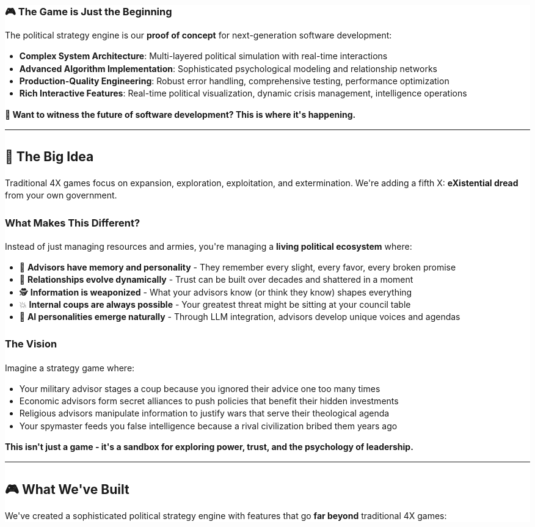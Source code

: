 ### 🎮 **The Game is Just the Beginning**

The political strategy engine is our **proof of concept** for next-generation software development:

- **Complex System Architecture**: Multi-layered political simulation with real-time interactions
- **Advanced Algorithm Implementation**: Sophisticated psychological modeling and relationship networks
- **Production-Quality Engineering**: Robust error handling, comprehensive testing, performance optimization
- **Rich Interactive Features**: Real-time political visualization, dynamic crisis management, intelligence operations

**🎯 Want to witness the future of software development? This is where it's happening.**

---

## 🌟 The Big Idea

Traditional 4X games focus on expansion, exploration, exploitation, and extermination. We're adding a fifth X: **eXistential dread** from your own government.

### What Makes This Different?

Instead of just managing resources and armies, you're managing a **living political ecosystem** where:

- 🧠 **Advisors have memory and personality** - They remember every slight, every favor, every broken promise
- 🤝 **Relationships evolve dynamically** - Trust can be built over decades and shattered in a moment  
- 🕵️ **Information is weaponized** - What your advisors know (or think they know) shapes everything
- 💥 **Internal coups are always possible** - Your greatest threat might be sitting at your council table
- 🤖 **AI personalities emerge naturally** - Through LLM integration, advisors develop unique voices and agendas

### The Vision

Imagine a strategy game where:
- Your military advisor stages a coup because you ignored their advice one too many times
- Economic advisors form secret alliances to push policies that benefit their hidden investments
- Religious advisors manipulate information to justify wars that serve their theological agenda
- Your spymaster feeds you false intelligence because a rival civilization bribed them years ago

**This isn't just a game - it's a sandbox for exploring power, trust, and the psychology of leadership.**

---

## 🎮 What We've Built

We've created a sophisticated political strategy engine with features that go **far beyond** traditional 4X games:
